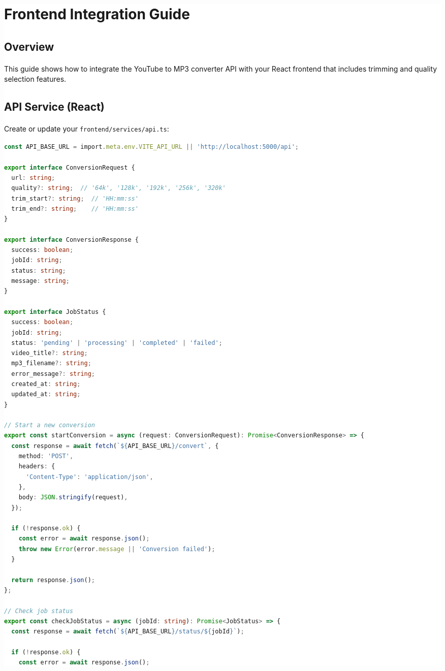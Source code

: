 # Frontend Integration Guide

## Overview
This guide shows how to integrate the YouTube to MP3 converter API with your React frontend that includes trimming and quality selection features.

## API Service (React)

Create or update your `frontend/services/api.ts`:

```typescript
const API_BASE_URL = import.meta.env.VITE_API_URL || 'http://localhost:5000/api';

export interface ConversionRequest {
  url: string;
  quality?: string;  // '64k', '128k', '192k', '256k', '320k'
  trim_start?: string;  // 'HH:mm:ss'
  trim_end?: string;    // 'HH:mm:ss'
}

export interface ConversionResponse {
  success: boolean;
  jobId: string;
  status: string;
  message: string;
}

export interface JobStatus {
  success: boolean;
  jobId: string;
  status: 'pending' | 'processing' | 'completed' | 'failed';
  video_title?: string;
  mp3_filename?: string;
  error_message?: string;
  created_at: string;
  updated_at: string;
}

// Start a new conversion
export const startConversion = async (request: ConversionRequest): Promise<ConversionResponse> => {
  const response = await fetch(`${API_BASE_URL}/convert`, {
    method: 'POST',
    headers: {
      'Content-Type': 'application/json',
    },
    body: JSON.stringify(request),
  });

  if (!response.ok) {
    const error = await response.json();
    throw new Error(error.message || 'Conversion failed');
  }

  return response.json();
};

// Check job status
export const checkJobStatus = async (jobId: string): Promise<JobStatus> => {
  const response = await fetch(`${API_BASE_URL}/status/${jobId}`);

  if (!response.ok) {
    const error = await response.json();
```